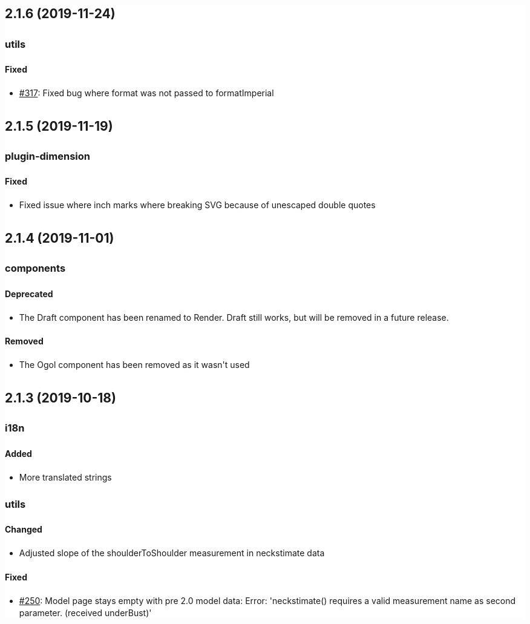 
## 2.1.6 (2019-11-24)

### utils

#### Fixed

 - [#317](https://github.com/freesewing/freesewing.org/issues/317): Fixed bug where format was not passed to formatImperial


## 2.1.5 (2019-11-19)

### plugin-dimension

#### Fixed

 - Fixed issue where inch marks where breaking SVG because of unescaped double quotes


## 2.1.4 (2019-11-01)

### components

#### Deprecated

 - The Draft component has been renamed to Render. Draft still works, but will be removed in a future release.

#### Removed

 - The Ogol component has been removed as it wasn't used


## 2.1.3 (2019-10-18)

### i18n

#### Added

 - More translated strings

### utils

#### Changed

 - Adjusted slope of the shoulderToShoulder measurement in neckstimate data

#### Fixed

 - [#250](https://github.com/freesewing/freesewing.org/issues/250): Model page stays empty with pre 2.0 model data: Error: 'neckstimate() requires a valid measurement name as second parameter. (received underBust)'
